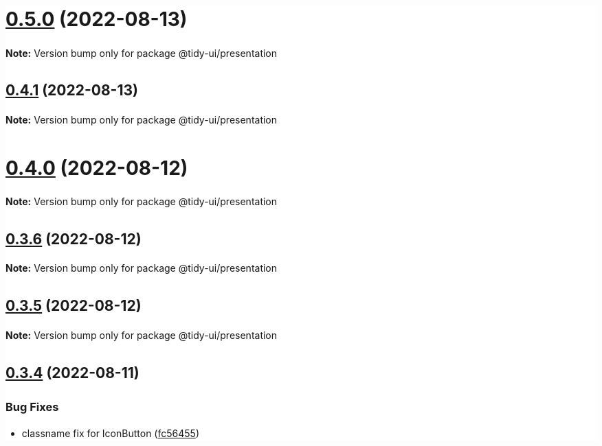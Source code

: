 



# [0.5.0](https://github.com/badatt/tidy-ui/compare/v0.4.1...v0.5.0) (2022-08-13)

**Note:** Version bump only for package @tidy-ui/presentation





## [0.4.1](https://github.com/badatt/tidy-ui/compare/v0.4.0...v0.4.1) (2022-08-13)

**Note:** Version bump only for package @tidy-ui/presentation





# [0.4.0](https://github.com/badatt/tidy-ui/compare/v0.3.6...v0.4.0) (2022-08-12)

**Note:** Version bump only for package @tidy-ui/presentation





## [0.3.6](https://github.com/badatt/tidy-ui/compare/v0.3.5...v0.3.6) (2022-08-12)

**Note:** Version bump only for package @tidy-ui/presentation





## [0.3.5](https://github.com/badatt/tidy-ui/compare/v0.3.4...v0.3.5) (2022-08-12)

**Note:** Version bump only for package @tidy-ui/presentation





## [0.3.4](https://github.com/badatt/tidy-ui/compare/v0.3.3...v0.3.4) (2022-08-11)


### Bug Fixes

* classname fix for IconButton ([fc56455](https://github.com/badatt/tidy-ui/commit/fc56455b137a67cac8827d27a37582cf62eab2ae))




